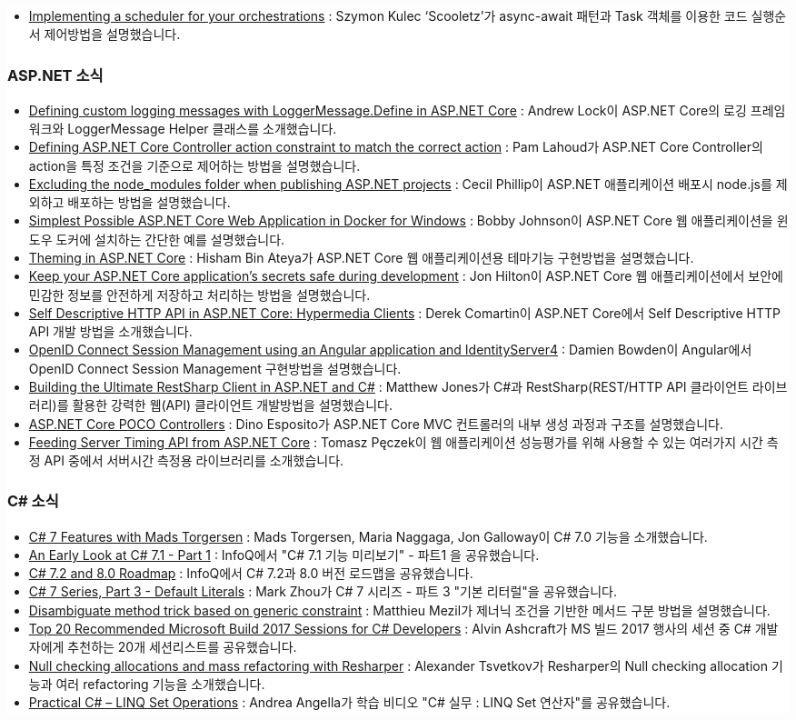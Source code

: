 * [Implementing a scheduler for your orchestrations](https://blog.scooletz.com/2017/06/08/implementing-a-scheduler-for-your-orchestrations/) : Szymon Kulec ‘Scooletz’가 async-await 패턴과 Task 객체를 이용한 코드 실행순서 제어방법을 설명했습니다.

### ASP.NET 소식

* [Defining custom logging messages with LoggerMessage.Define in ASP.NET Core](https://andrewlock.net/defining-custom-logging-messages-with-loggermessage-define-in-asp-net-core/) : Andrew Lock이 ASP.NET Core의 로깅 프레임워크와 LoggerMessage Helper 클래스를 소개했습니다.
* [Defining ASP.NET Core Controller action constraint to match the correct action](https://blogs.msdn.microsoft.com/premier_developer/2017/06/05/defining-asp-net-core-controller-action-constraint-to-match-the-correct-action/) : Pam Lahoud가 ASP.NET Core Controller의 action을 특정 조건을 기준으로 제어하는 방법을 설명했습니다.
* [Excluding the node_modules folder when publishing ASP.NET projects](http://cecilphillip.com/excluding-node_modules-folder-from-publishing/) : Cecil Phillip이 ASP.NET 애플리케이션 배포시 node.js를 제외하고 배포하는 방법을 설명했습니다.
* [Simplest Possible ASP.NET Core Web Application in Docker for Windows](http://iamnotmyself.com/2017/05/07/simplest-possible-asp-net-core-web-application-in-docker-for-windows/) : Bobby Johnson이  ASP.NET Core 웹 애플리케이션을 윈도우 도커에 설치하는 간단한 예를 설명했습니다.
* [Theming in ASP.NET Core](http://www.hishambinateya.com/theming-in-asp.net-core) : Hisham Bin Ateya가 ASP.NET Core 웹 애플리케이션용 테마기능 구현방법을 설명했습니다.
* [Keep your ASP.NET Core application’s secrets safe during development](https://jonhilton.net/2017/06/07/keep-your-asp-dot-net-application-secrets-safe/) : Jon Hilton이 ASP.NET Core 웹 애플리케이션에서 보안에 민감한 정보를 안전하게 저장하고 처리하는 방법을 설명했습니다.
* [Self Descriptive HTTP API in ASP.NET Core: Hypermedia Clients](https://codeopinion.com/self-descriptive-http-api-in-asp-net-core-hypermedia-clients/) : Derek Comartin이 ASP.NET Core에서 Self Descriptive HTTP API 개발 방법을 소개했습니다.
* [OpenID Connect Session Management using an Angular application and IdentityServer4](https://damienbod.com/2017/06/11/openid-connect-session-management-an-angular-application-using-identityserver4/) : Damien Bowden이 Angular에서 OpenID Connect Session Management 구현방법을 설명했습니다.
* [Building the Ultimate RestSharp Client in ASP.NET and C#](https://www.exceptionnotfound.net/building-the-ultimate-restsharp-client-in-asp-net-and-csharp/) : Matthew Jones가 C#과 RestSharp(REST/HTTP API 클라이언트 라이브러리)를 활용한 강력한 웹(API) 클라이언트 개발방법을 설명했습니다.
* [ASP.NET Core POCO Controllers](https://www.simple-talk.com/dotnet/asp-net/control-controller-asp-net-mvc/) : Dino Esposito가 ASP.NET Core MVC 컨트롤러의 내부 생성 과정과 구조를 설명했습니다.
* [Feeding Server Timing API from ASP.NET Core](https://www.tpeczek.com/2017/06/feeding-server-timing-api-from-aspnet.html) : Tomasz Pęczek이 웹 애플리케이션 성능평가를 위해 사용할 수 있는 여러가지 시간 측정 API 중에서 서버시간 측정용 라이브러리를 소개했습니다.

### C# 소식
* [C# 7 Features with Mads Torgersen](https://channel9.msdn.com/Shows/Code-Conversations/C-7-Features-with-Mads-Torgersen) : Mads Torgersen, Maria Naggaga, Jon Galloway이 C# 7.0 기능을 소개했습니다.
* [An Early Look at C# 7.1 - Part 1](https://www.infoq.com/news/2017/06/CSharp-7.1-a?utm_campaign=infoq_content&utm_source=infoq&utm_medium=feed&utm_term=global) : InfoQ에서 "C# 7.1 기능 미리보기" - 파트1 을 공유했습니다.
* [C# 7.2 and 8.0 Roadmap](https://blogs.msdn.microsoft.com/mazhou/2017/06/06/c-7-series-part-3-default-literals/) : InfoQ에서 C# 7.2과 8.0 버전 로드맵을 공유했습니다.
* [C# 7 Series, Part 3 - Default Literals](https://blogs.msdn.microsoft.com/mazhou/2017/06/06/c-7-series-part-3-default-literals/) : Mark Zhou가 C# 7 시리즈 - 파트 3  "기본 리터럴"을 공유했습니다.
* [Disambiguate method trick based on generic constraint](http://metacoding.azurewebsites.net/2017/06/08/disambiguous-methods-trick-based-on-generic-constraint/) : Matthieu Mezil가 제너닉 조건을 기반한 메서드 구분  방법을 설명했습니다.
* [Top 20 Recommended Microsoft Build 2017 Sessions for C# Developers](https://www.alvinashcraft.com/2017/06/07/top-20-recommended-microsoft-build-2017-sessions-for-c-developers/) : Alvin Ashcraft가 MS 빌드 2017 행사의 세션 중 C# 개발자에게 추천하는 20개 세션리스트를 공유했습니다.
* [Null checking allocations and mass refactoring with Resharper](https://surfingthecode.com/2017/06/null-checking-allocations-and-mass-refactoring-with-resharper/) : Alexander Tsvetkov가  Resharper의 Null checking allocation 기능과 여러 refactoring  기능을 소개했습니다.
* [Practical C# – LINQ Set Operations](http://www.andreaangella.com/2017/06/practical-csharp-linq-set-operations/) : Andrea Angella가 학습 비디오 "C# 실무 : LINQ Set 연산자"를 공유했습니다.
